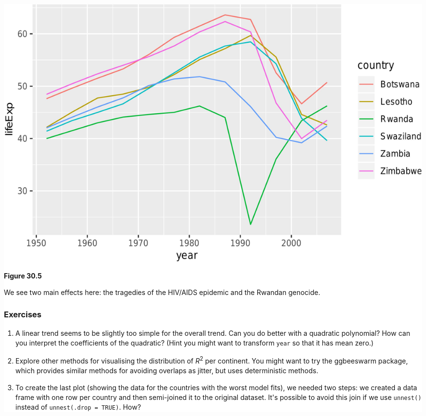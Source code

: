 ![Figure 30.5](model-many_files/figure-latex/unnamed-chunk-20-1.jpg)

**Figure 30.5**

We see two main effects here: the tragedies of the HIV/AIDS epidemic and the Rwandan genocide.

### Exercises

1.  A linear trend seems to be slightly too simple for the overall trend.
    Can you do better with a quadratic polynomial? How can you interpret
    the coefficients of the quadratic? (Hint you might want to transform
    `year` so that it has mean zero.)

1.  Explore other methods for visualising the distribution of $R^2$ per
    continent. You might want to try the ggbeeswarm package, which provides 
    similar methods for avoiding overlaps as jitter, but uses deterministic
    methods.

1.  To create the last plot (showing the data for the countries with the
    worst model fits), we needed two steps: we created a data frame with
    one row per country and then semi-joined it to the original dataset.
    It's possible to avoid this join if we use `unnest()` instead of 
    `unnest(.drop = TRUE)`. How?
